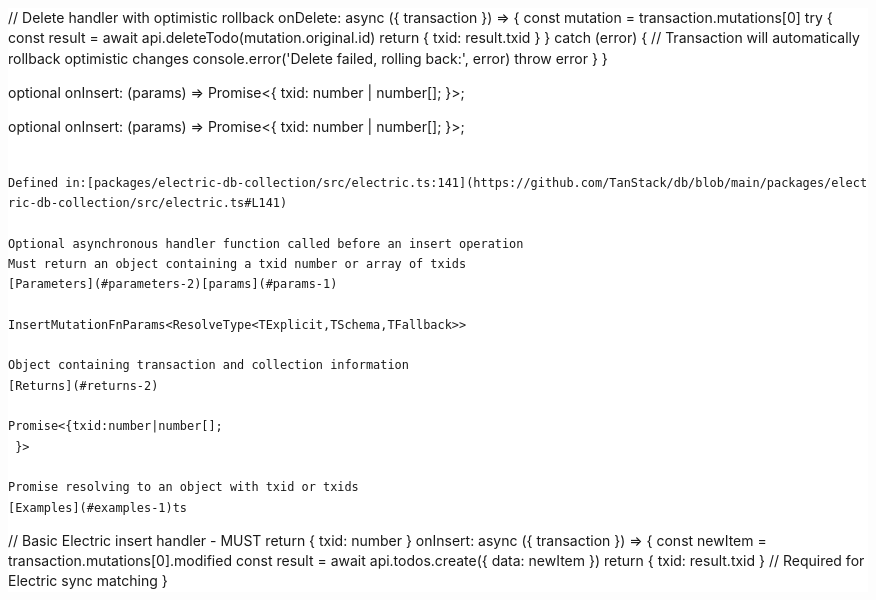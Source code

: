 ```

```
// Delete handler with optimistic rollback
onDelete: async ({ transaction }) => {
  const mutation = transaction.mutations[0]
  try {
    const result = await api.deleteTodo(mutation.original.id)
    return { txid: result.txid }
  } catch (error) {
    // Transaction will automatically rollback optimistic changes
    console.error('Delete failed, rolling back:', error)
    throw error
  }
}

```[onInsert()?](#oninsert)ts

```
optional onInsert: (params) => Promise<{
  txid: number | number[];
}>;

```

```
optional onInsert: (params) => Promise<{
  txid: number | number[];
}>;

```

Defined in:[packages/electric-db-collection/src/electric.ts:141](https://github.com/TanStack/db/blob/main/packages/electric-db-collection/src/electric.ts#L141)

Optional asynchronous handler function called before an insert operation
Must return an object containing a txid number or array of txids
[Parameters](#parameters-2)[params](#params-1)

InsertMutationFnParams<ResolveType<TExplicit,TSchema,TFallback>>

Object containing transaction and collection information
[Returns](#returns-2)

Promise<{txid:number|number[];
 }>

Promise resolving to an object with txid or txids
[Examples](#examples-1)ts

```
// Basic Electric insert handler - MUST return { txid: number }
onInsert: async ({ transaction }) => {
  const newItem = transaction.mutations[0].modified
  const result = await api.todos.create({
    data: newItem
  })
  return { txid: result.txid } // Required for Electric sync matching
}
